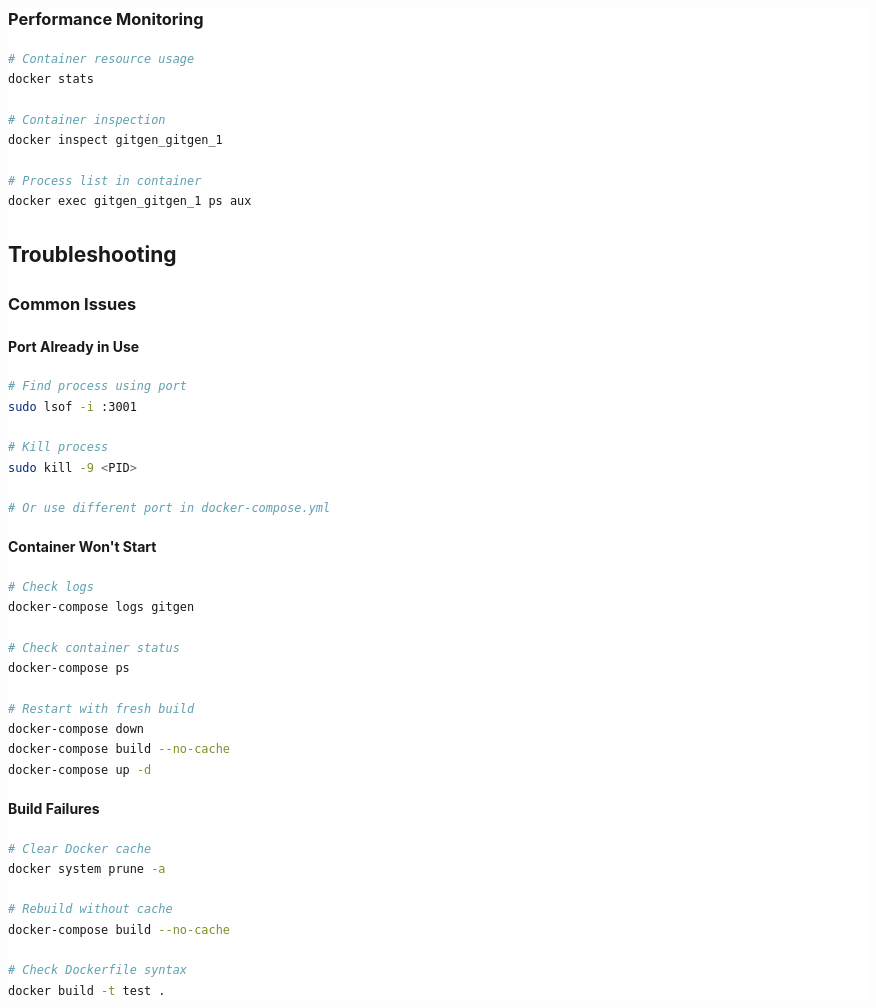 ### Performance Monitoring

```bash
# Container resource usage
docker stats

# Container inspection
docker inspect gitgen_gitgen_1

# Process list in container
docker exec gitgen_gitgen_1 ps aux
```

## Troubleshooting

### Common Issues

#### Port Already in Use
```bash
# Find process using port
sudo lsof -i :3001

# Kill process
sudo kill -9 <PID>

# Or use different port in docker-compose.yml
```

#### Container Won't Start
```bash
# Check logs
docker-compose logs gitgen

# Check container status
docker-compose ps

# Restart with fresh build
docker-compose down
docker-compose build --no-cache
docker-compose up -d
```

#### Build Failures
```bash
# Clear Docker cache
docker system prune -a

# Rebuild without cache
docker-compose build --no-cache

# Check Dockerfile syntax
docker build -t test .
```
